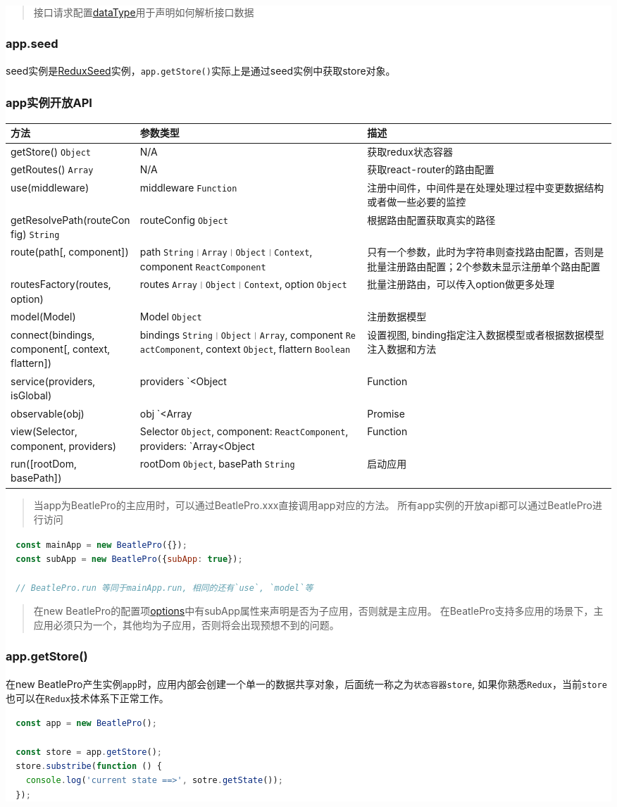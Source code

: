 > 接口请求配置[dataType](#class-ajax)用于声明如何解析接口数据

### app.seed

seed实例是[ReduxSeed](#class-reduxseed)实例，`app.getStore()`实际上是通过seed实例中获取store对象。

### app实例开放API

| 方法 | 参数类型 | 描述 |
| :------ | :------ | :------ |
| getStore() `Object` | N/A | 获取redux状态容器 |
| getRoutes() `Array` | N/A | 获取react-router的路由配置 |
| use(middleware) | middleware `Function` | 注册中间件，中间件是在处理处理过程中变更数据结构或者做一些必要的监控 |
| getResolvePath(routeConfig) `String` | routeConfig `Object` | 根据路由配置获取真实的路径 |
| route(path[, component]) | path `String︱Array︱Object︱Context`, component `ReactComponent` | 只有一个参数，此时为字符串则查找路由配置，否则是批量注册路由配置；2个参数未显示注册单个路由配置 |
| routesFactory(routes, option) | routes `Array︱Object︱Context`, option `Object` | 批量注册路由，可以传入option做更多处理 |
| model(Model) | Model `Object` | 注册数据模型 |
| connect(bindings, component[, context, flattern]) | bindings `String︱Object︱Array`, component `ReactComponent`, context `Object`, flattern `Boolean` | 设置视图, binding指定注入数据模型或者根据数据模型注入数据和方法 |
| service(providers, isGlobal) | providers `<Object|Function|Array>`, isGlobal `Boolean` | 注册全局服务（通用js对象）|
| observable(obj) | obj `<Array|Promise|Observable>` | 把数据转为观察序列 |
| view(Selector, component, providers) | Selector `Object`, component: `ReactComponent`, providers: `Array<Object|Function|Array>` | 设置视图，并注入context |
| run([rootDom, basePath]) | rootDom `Object`, basePath `String` | 启动应用 |

> 当app为BeatlePro的主应用时，可以通过BeatlePro.xxx直接调用app对应的方法。
> 所有app实例的开放api都可以通过BeatlePro进行访问

```javascript
  const mainApp = new BeatlePro({});
  const subApp = new BeatlePro({subApp: true});

  // BeatlePro.run 等同于mainApp.run, 相同的还有`use`, `model`等
```
> 在new BeatlePro的配置项[options](#class-beatlePro)中有subApp属性来声明是否为子应用，否则就是主应用。
> 在BeatlePro支持多应用的场景下，主应用必须只为一个，其他均为子应用，否则将会出现预想不到的问题。

### app.getStore()

在new BeatlePro产生实例`app`时，应用内部会创建一个单一的数据共享对象，后面统一称之为`状态容器store`, 如果你熟悉`Redux`，当前`store`也可以在`Redux`技术体系下正常工作。

```javascript
  const app = new BeatlePro();

  const store = app.getStore();
  store.substribe(function () {
    console.log('current state ==>', sotre.getState());
  });
```
